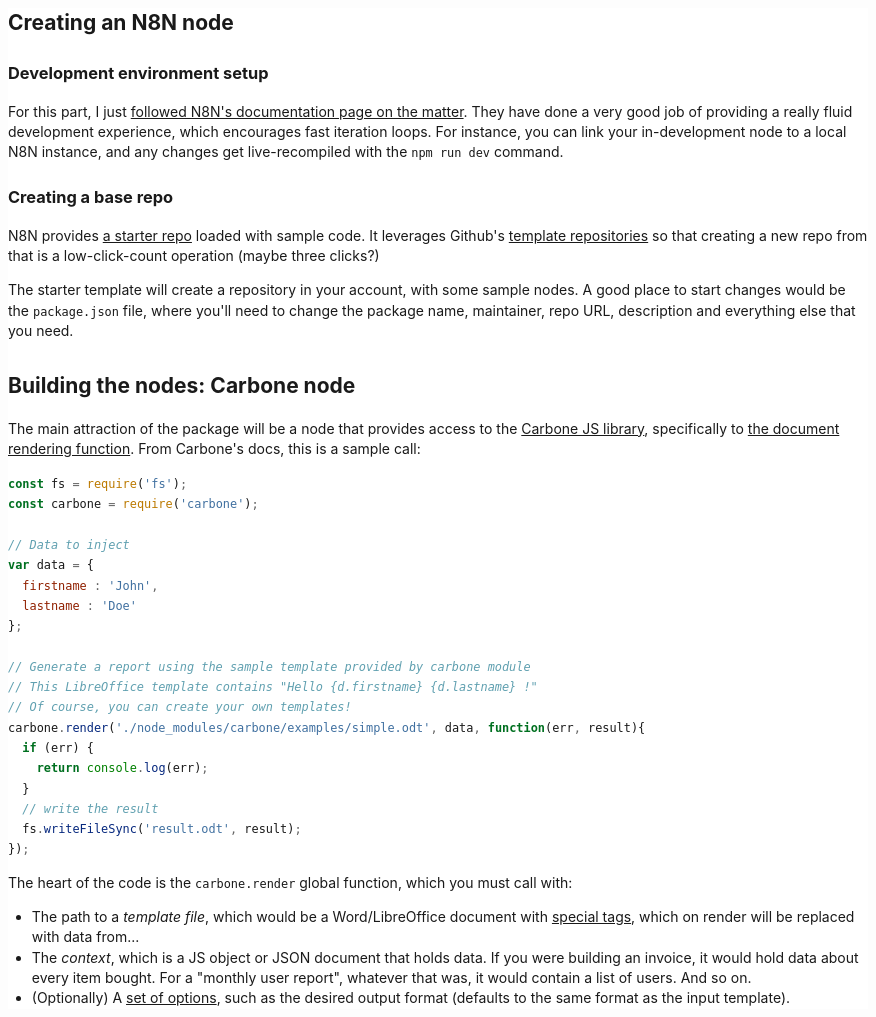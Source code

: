 ## Creating an N8N node

### Development environment setup

For this part, I just [followed N8N's documentation page on the matter](https://docs.n8n.io/integrations/creating-nodes/build/node-development-environment/). They have done a very good job of providing a really fluid development experience, which encourages fast iteration loops. For instance, you can link your in-development node to a local N8N instance, and any changes get live-recompiled with the `npm run dev` command.

### Creating a base repo

N8N provides [a starter repo](https://github.com/n8n-io/n8n-nodes-starter/) loaded with sample code. It leverages Github's [template repositories](https://docs.github.com/en/repositories/creating-and-managing-repositories/creating-a-repository-from-a-template) so that creating a new repo from that is a low-click-count operation (maybe three clicks?)

The starter template will create a repository in your account, with some sample nodes. A good place to start changes would be the `package.json` file, where you'll need to change the package name, maintainer, repo URL, description and everything else that you need.

## Building the nodes: Carbone node

The main attraction of the package will be a node that provides access to the [Carbone JS library](https://carbone.io/api-reference.html), specifically to [the document rendering function](https://carbone.io/api-reference.html#carbone-render). From Carbone's docs, this is a sample call:

```js
const fs = require('fs');
const carbone = require('carbone');

// Data to inject
var data = {
  firstname : 'John',
  lastname : 'Doe'
};

// Generate a report using the sample template provided by carbone module
// This LibreOffice template contains "Hello {d.firstname} {d.lastname} !"
// Of course, you can create your own templates!
carbone.render('./node_modules/carbone/examples/simple.odt', data, function(err, result){
  if (err) {
    return console.log(err);
  }
  // write the result
  fs.writeFileSync('result.odt', result);
});
```

The heart of the code is the `carbone.render` global function, which you must call with:

*  The path to a _template file_, which would be a Word/LibreOffice document with [special tags](https://carbone.io/documentation.html#substitutions), which on render will be replaced with data from...
*  The _context_, which is a JS object or JSON document that holds data. If you were building an invoice, it would hold data about every item bought. For a "monthly user report", whatever that was, it would contain a list of users. And so on.
*  (Optionally) A [set of options](https://carbone.io/api-reference.html#carbone-render), such as the desired output format (defaults to the same format as the input template).